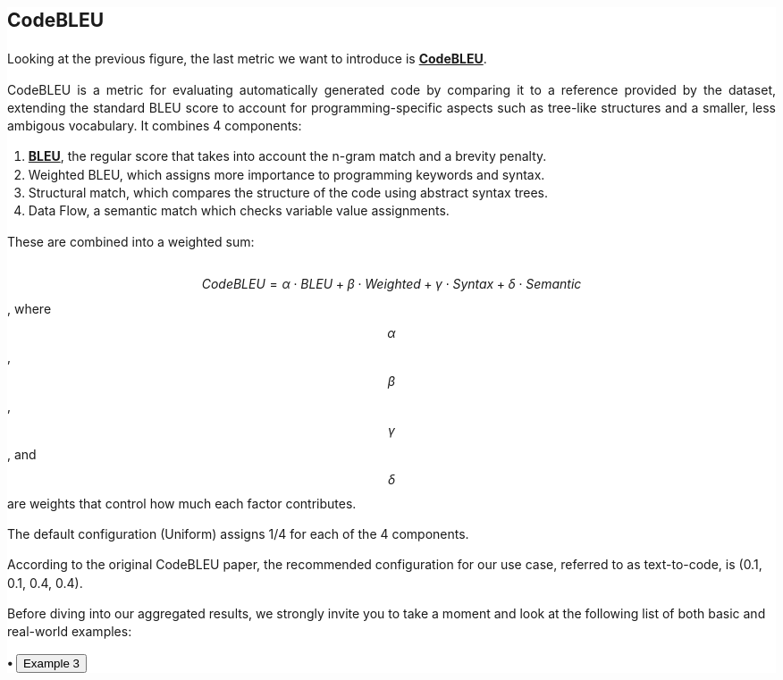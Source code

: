 
## CodeBLEU

Looking at the previous figure, the last metric we want to introduce is <a href="https://arxiv.org/abs/2009.10297"><b>CodeBLEU</b></a>.

<p style="text-align:justify;">
CodeBLEU is a metric for evaluating automatically generated code by comparing it to a reference provided by the dataset, extending the standard BLEU score to account for programming-specific aspects such as tree-like structures and a smaller, less ambigous vocabulary. It combines 4 components:
</p>

<ol>
<li><a href="https://www.geeksforgeeks.org/nlp/nlp-bleu-score-for-evaluating-neural-machine-translation-python/"><b>BLEU</b></a>, the regular score that takes into account the n-gram match and a brevity penalty. </li> 
<li> Weighted BLEU, which assigns more importance to programming keywords and syntax. </li>
<li> Structural match, which compares the structure of the code using abstract syntax trees. </li>
<li>Data Flow, a semantic match which checks variable value assignments.</li>
</ol>

These are combined into a weighted sum:
<br>
<br>
 $$ CodeBLEU = \alpha \cdot BLEU + \beta \cdot Weighted + \gamma \cdot Syntax + \delta \cdot Semantic $$, where $$ \alpha $$, $$ \beta $$, $$ \gamma $$, and $$ \delta $$ are weights that control how much each factor contributes. 

The default configuration (Uniform) assigns 1/4 for each of the 4 components.

According to the original CodeBLEU paper, the recommended configuration for our use case, referred to as text-to-code, is (0.1, 0.1, 0.4, 0.4).

Before diving into our aggregated results, we strongly invite you to take a moment and look at the following list of both basic and real-world examples:

<b>• </b><button data-target="code3" class="btn--bibtex">Example 3</button>
<div id="code3" style="display: none;">
{% highlight python %}
# Same examples as before 
# (1)
def factorial(n): # base function
    if n == 0:
        return 1
    else:
        return n * factorial(n-1)

# =============== VS ===============

# (2)
def fact(N): # different variable and function names
    if N == 0:
        return 1
    else:
        return N * fact(N-1)

# =============== VS ===============

# (3)